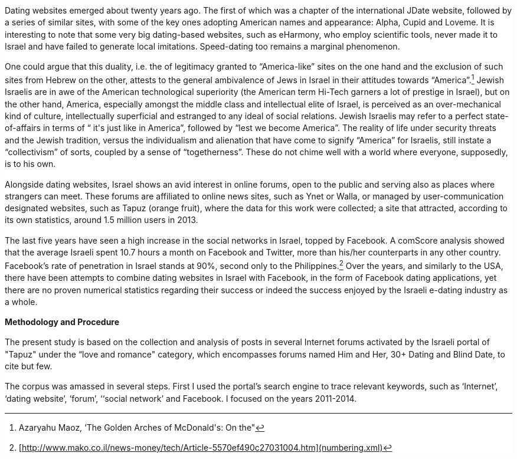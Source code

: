 Dating websites emerged about twenty years ago. The first of which was a
chapter of the international JDate website, followed by a series of
similar sites, with some of the key ones adopting American names and
appearance: Alpha, Cupid and Loveme. It is interesting to note that some
very big dating-based websites, such as eHarmony, who employ scientific
tools, never made it to Israel and have failed to generate local
imitations. Speed-dating too remains a marginal phenomenon.

One could argue that this duality, i.e. the of legitimacy granted to
“America-like” sites on the one hand and the exclusion of such sites
from Hebrew on the other, attests to the general ambivalence of Jews in
Israel in their attitudes towards “America”.[^12_Levin_23] Jewish Israelis are in
awe of the American technological superiority (the American term Hi-Tech
garners a lot of prestige in Israel), but on the other hand, America,
especially amongst the middle class and intellectual elite of Israel, is
perceived as an over-mechanical kind of culture, intellectually
superficial and estranged to any ideal of social relations. Jewish
Israelis may refer to a perfect state-of-affairs in terms of “ it's just
like in America”, followed by “lest we become America”. The reality of
life under security threats and the Jewish tradition, versus the
individualism and alienation that have come to signify “America” for
Israelis, still instate a “collectivism” of sorts, coupled by a sense of
“togetherness”. These do not chime well with a world where everyone,
supposedly, is to his own.

Alongside dating websites, Israel shows an avid interest in online
forums, open to the public and serving also as places where strangers
can meet. These forums are affiliated to online news sites, such as Ynet
or Walla, or managed by user-communication designated websites, such as
Tapuz (orange fruit), where the data for this work were collected; a
site that attracted, according to its own statistics, around 1.5 million
users in 2013.

The last five years have seen a high increase in the social networks in
Israel, topped by Facebook. A comScore analysis showed that the average
Israeli spent 10.7 hours a month on Facebook and Twitter, more than
his/her counterparts in any other country. Facebook’s rate of
penetration in Israel stands at 90%, second only to the
Philippines.[^12_Levin_24] Over the years, and similarly to the USA, there have
been attempts to combine dating websites in Israel with Facebook, in the
form of Facebook dating applications, yet there are no proven numerical
statistics regarding their success or indeed the success enjoyed by the
Israeli e-dating industry as a whole.

**Methodology and Procedure**

The present study is based on the collection and analysis of posts in
several Internet forums activated by the Israeli portal of "Tapuz" under
the “love and romance" category, which encompasses forums named Him and
Her, 30+ Dating and Blind Date, to cite but few.

The corpus was amassed in several steps. First I used the portal’s
search engine to trace relevant keywords, such as ‘Internet’, ‘dating
website’, ‘forum’, ‘‘social network’ and Facebook. I focused on the
years 2011-2014.


[^12_Levin_1]: Jo Barraket, and Millsom S. Henry-Waring. ‘Getting it on (line)
[^12_Levin_2]: http://www.tapuz.co.il/
[^12_Levin_3]: Josef B. Walther, 'Interpersonal effects in computer-mediated
[^12_Levin_4]: Jo Barraket,and Millsom S. Henry-Waring. ‘Getting it on (line)
[^12_Levin_5]: Victor Burgin. In/different Spaces: Place and Memory in Visual
[^12_Levin_6]: Hubert L Dreyfus, On the Internet. ; Eva Illouz, and Shoshannah
[^12_Levin_7]: Andrea Baker, ‘Two by Two in Cyberspace: Getting Together and
[^12_Levin_8]: Aaron Ben-Ze'ev, Love Online: Emotions on the Internet.
[^12_Levin_9]: Andrea Baker, ‘Two by Two in Cyberspace: Getting Together and
[^12_Levin_10]: Ray Oldenburg, The great good place: Cafés, coffee shops,
[^12_Levin_11]: Hymes Dell, Foundations in Sociolinguistics: An Ethnographic
[^12_Levin_12]: Jo Barraket and Millsom S. Henry-Waring, ‘Getting it on (line)
[^12_Levin_13]: Jo Barraket and Millsom S. Henry-Waring, ‘Getting it on (line)
[^12_Levin_14]: Celia Romm-Livermore. Social networking communities and e-dating
[^12_Levin_15]: George M Zinkhan, ‘Romance and the Internet: The E-mergence of
[^12_Levin_16]: Adam Arvidsson. ‘Quality singles’: Internet Dating and the Work
[^12_Levin_17]: Ray Oldenburg,The Great Good Place: Cafés, Coffee Shops,
[^12_Levin_18]: Ray Oldenburg, The Great Good Place: Cafés, Coffee Shops,
[^12_Levin_19]: Iwabuchi Koichi. Recentering Globalization: Popular Culture and
[^12_Levin_20]: Almog Oz , Farewell to ‘Srulik’: Changing Values among the
[^12_Levin_21]: Two Kuni Lemel, (eng. The Flying Matchmaker) Dir. Israel Becker,
[^12_Levin_22]: Aaron Ahuvia, C., and Mara B. Adelman. ‘Formal Intermediaries in
[^12_Levin_23]: Azaryahu Maoz, ‘The Golden Arches of McDonald's: On the"
[^12_Levin_24]: [http://www.mako.co.il/news-money/tech/Article-5570ef490c27031004.htm](numbering.xml)
[^12_Levin_25]: Gunther Eysenbach and James E. Till. ‘Ethical issues in
[^12_Levin_26]: Elizabeth Bassett, H., and Kate O'Riordan, ‘Ethics of Internet
[^12_Levin_27]: Jennifer Rowley, '‘Window’shopping and browsing opportunities in
[^12_Levin_28]: Ruvik Rosental, Dictionary of Israeli Slang
[^12_Levin_29]: Tamar Katriel,. Milot Mafte’ah: Dfusei Tarbut Vetikshoret
[^12_Levin_30]: Oz Almog. ‘Farewell to ‘Srulik’: Changing Values among the
[^12_Levin_31]: Robert D Putnam. ‘Bowling alone: America's declining social
[^12_Levin_32]: Tamar Katriel. Milot Mafte’ah: Dfusei Tarbut Vetikshoret Beisrael
[^12_Levin_33]: Rebecca D. Heino, Nicole B. Ellison, and Jennifer L. Gibbs.
[^12_Levin_34]: Murray Melbin. Night as Frontier: Colonizing the World After